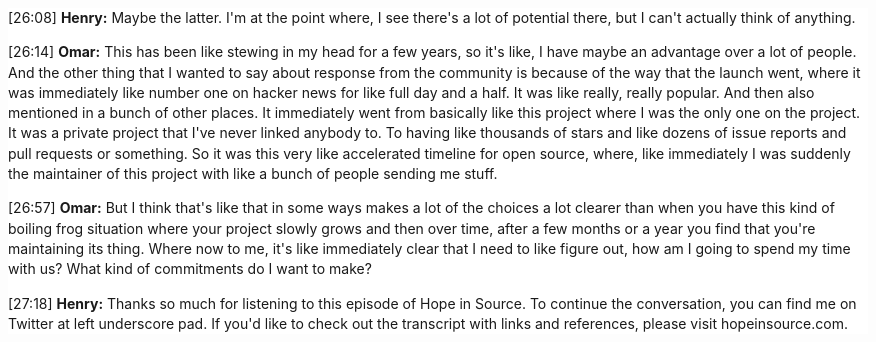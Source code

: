 [26:08] **Henry:** Maybe the latter. I'm at the point where, I see there's a lot of potential there, but I can't actually think of anything.

[26:14] **Omar:** This has been like stewing in my head for a few years, so it's like, I have maybe an advantage over a lot of people. And the other thing that I wanted to say about response from the community is because of the way that the launch went, where it was immediately like number one on hacker news for like full day and a half. It was like really, really popular. And then also mentioned in a bunch of other places. It immediately went from basically like this project where I was the only one on the project. It was a private project that I've never linked anybody to. To having like thousands of stars and like dozens of issue reports and pull requests or something. So it was this very like accelerated timeline for open source, where, like immediately I was suddenly the maintainer of this project with like a bunch of people sending me stuff.

[26:57] **Omar:** But I think that's like that in some ways makes a lot of the choices a lot clearer than when you have this kind of boiling frog situation where your project slowly grows and then over time, after a few months or a year you find that you're maintaining its thing. Where now to me, it's like immediately clear that I need to like figure out, how am I going to spend my time with us? What kind of commitments do I want to make?

[27:18] **Henry:** Thanks so much for listening to this episode of Hope in Source. To continue the conversation, you can find me on Twitter at left underscore pad. If you'd like to check out the transcript with links and references, please visit hopeinsource.com.
